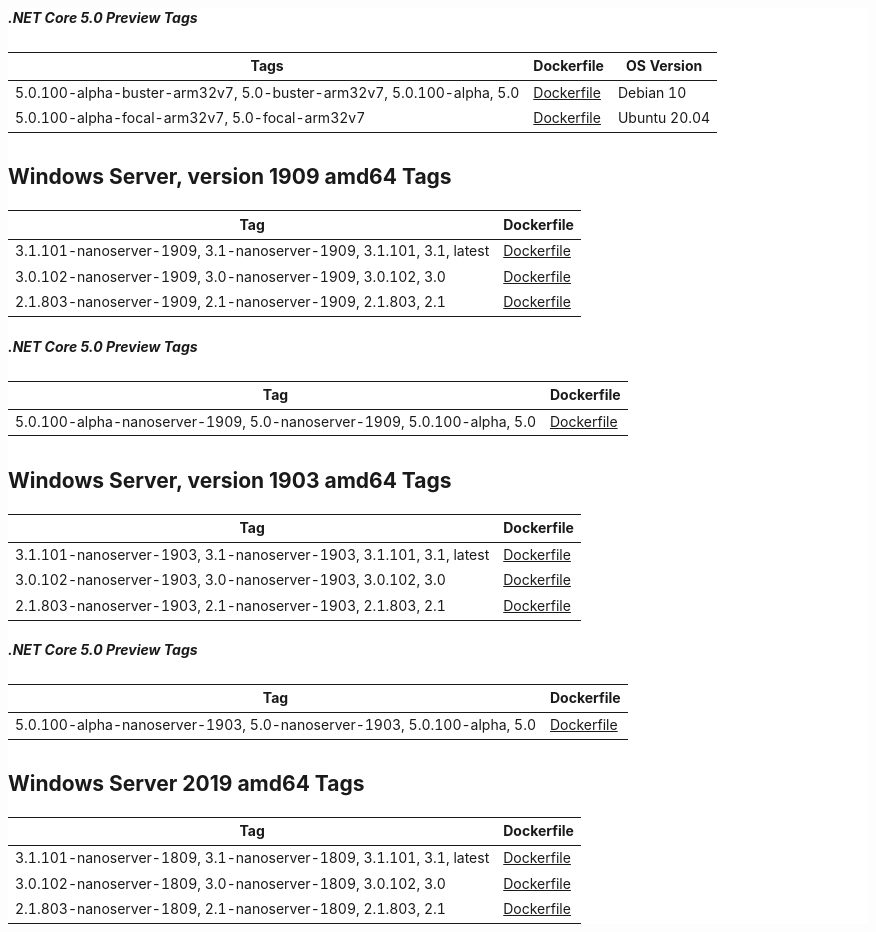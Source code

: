 ##### .NET Core 5.0 Preview Tags
Tags | Dockerfile | OS Version
-----------| -------------| -------------
5.0.100-alpha-buster-arm32v7, 5.0-buster-arm32v7, 5.0.100-alpha, 5.0 | [Dockerfile](https://github.com/dotnet/dotnet-docker/blob/nightly/5.0/sdk/buster/arm32v7/Dockerfile) | Debian 10
5.0.100-alpha-focal-arm32v7, 5.0-focal-arm32v7 | [Dockerfile](https://github.com/dotnet/dotnet-docker/blob/nightly/5.0/sdk/focal/arm32v7/Dockerfile) | Ubuntu 20.04

## Windows Server, version 1909 amd64 Tags
Tag | Dockerfile
---------| ---------------
3.1.101-nanoserver-1909, 3.1-nanoserver-1909, 3.1.101, 3.1, latest | [Dockerfile](https://github.com/dotnet/dotnet-docker/blob/nightly/3.1/sdk/nanoserver-1909/amd64/Dockerfile)
3.0.102-nanoserver-1909, 3.0-nanoserver-1909, 3.0.102, 3.0 | [Dockerfile](https://github.com/dotnet/dotnet-docker/blob/nightly/3.0/sdk/nanoserver-1909/amd64/Dockerfile)
2.1.803-nanoserver-1909, 2.1-nanoserver-1909, 2.1.803, 2.1 | [Dockerfile](https://github.com/dotnet/dotnet-docker/blob/nightly/2.1/sdk/nanoserver-1909/amd64/Dockerfile)

##### .NET Core 5.0 Preview Tags
Tag | Dockerfile
---------| ---------------
5.0.100-alpha-nanoserver-1909, 5.0-nanoserver-1909, 5.0.100-alpha, 5.0 | [Dockerfile](https://github.com/dotnet/dotnet-docker/blob/nightly/5.0/sdk/nanoserver-1909/amd64/Dockerfile)

## Windows Server, version 1903 amd64 Tags
Tag | Dockerfile
---------| ---------------
3.1.101-nanoserver-1903, 3.1-nanoserver-1903, 3.1.101, 3.1, latest | [Dockerfile](https://github.com/dotnet/dotnet-docker/blob/nightly/3.1/sdk/nanoserver-1903/amd64/Dockerfile)
3.0.102-nanoserver-1903, 3.0-nanoserver-1903, 3.0.102, 3.0 | [Dockerfile](https://github.com/dotnet/dotnet-docker/blob/nightly/3.0/sdk/nanoserver-1903/amd64/Dockerfile)
2.1.803-nanoserver-1903, 2.1-nanoserver-1903, 2.1.803, 2.1 | [Dockerfile](https://github.com/dotnet/dotnet-docker/blob/nightly/2.1/sdk/nanoserver-1903/amd64/Dockerfile)

##### .NET Core 5.0 Preview Tags
Tag | Dockerfile
---------| ---------------
5.0.100-alpha-nanoserver-1903, 5.0-nanoserver-1903, 5.0.100-alpha, 5.0 | [Dockerfile](https://github.com/dotnet/dotnet-docker/blob/nightly/5.0/sdk/nanoserver-1903/amd64/Dockerfile)

## Windows Server 2019 amd64 Tags
Tag | Dockerfile
---------| ---------------
3.1.101-nanoserver-1809, 3.1-nanoserver-1809, 3.1.101, 3.1, latest | [Dockerfile](https://github.com/dotnet/dotnet-docker/blob/nightly/3.1/sdk/nanoserver-1809/amd64/Dockerfile)
3.0.102-nanoserver-1809, 3.0-nanoserver-1809, 3.0.102, 3.0 | [Dockerfile](https://github.com/dotnet/dotnet-docker/blob/nightly/3.0/sdk/nanoserver-1809/amd64/Dockerfile)
2.1.803-nanoserver-1809, 2.1-nanoserver-1809, 2.1.803, 2.1 | [Dockerfile](https://github.com/dotnet/dotnet-docker/blob/nightly/2.1/sdk/nanoserver-1809/amd64/Dockerfile)

